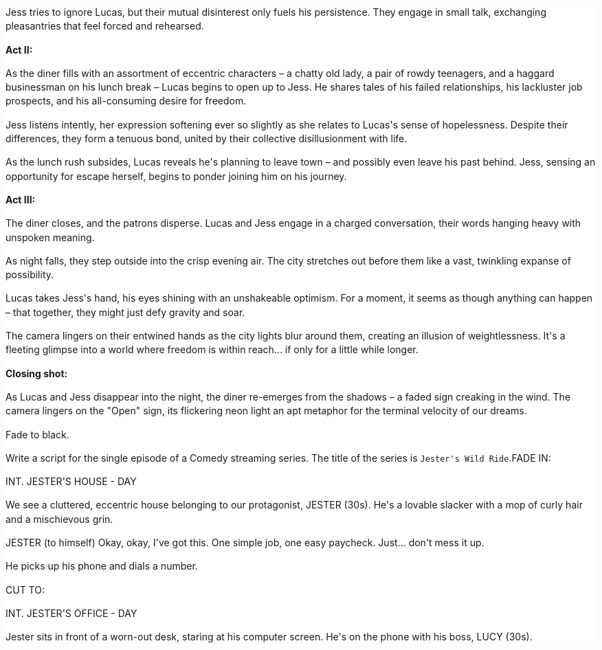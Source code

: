 Jess tries to ignore Lucas, but their mutual disinterest only fuels his persistence. They engage in small talk, exchanging pleasantries that feel forced and rehearsed.

**Act II:**

As the diner fills with an assortment of eccentric characters – a chatty old lady, a pair of rowdy teenagers, and a haggard businessman on his lunch break – Lucas begins to open up to Jess. He shares tales of his failed relationships, his lackluster job prospects, and his all-consuming desire for freedom.

Jess listens intently, her expression softening ever so slightly as she relates to Lucas's sense of hopelessness. Despite their differences, they form a tenuous bond, united by their collective disillusionment with life.

As the lunch rush subsides, Lucas reveals he's planning to leave town – and possibly even leave his past behind. Jess, sensing an opportunity for escape herself, begins to ponder joining him on his journey.

**Act III:**

The diner closes, and the patrons disperse. Lucas and Jess engage in a charged conversation, their words hanging heavy with unspoken meaning.

As night falls, they step outside into the crisp evening air. The city stretches out before them like a vast, twinkling expanse of possibility.

Lucas takes Jess's hand, his eyes shining with an unshakeable optimism. For a moment, it seems as though anything can happen – that together, they might just defy gravity and soar.

The camera lingers on their entwined hands as the city lights blur around them, creating an illusion of weightlessness. It's a fleeting glimpse into a world where freedom is within reach... if only for a little while longer.

**Closing shot:**

As Lucas and Jess disappear into the night, the diner re-emerges from the shadows – a faded sign creaking in the wind. The camera lingers on the "Open" sign, its flickering neon light an apt metaphor for the terminal velocity of our dreams.

Fade to black.<end>

Write a script for the single episode of a Comedy streaming series. The title of the series is `Jester's Wild Ride`.<start>FADE IN:

INT. JESTER'S HOUSE - DAY

We see a cluttered, eccentric house belonging to our protagonist, JESTER (30s). He's a lovable slacker with a mop of curly hair and a mischievous grin.

JESTER
(to himself)
Okay, okay, I've got this. One simple job, one easy paycheck. Just... don't mess it up.

He picks up his phone and dials a number.

CUT TO:

INT. JESTER'S OFFICE - DAY

Jester sits in front of a worn-out desk, staring at his computer screen. He's on the phone with his boss, LUCY (30s).
